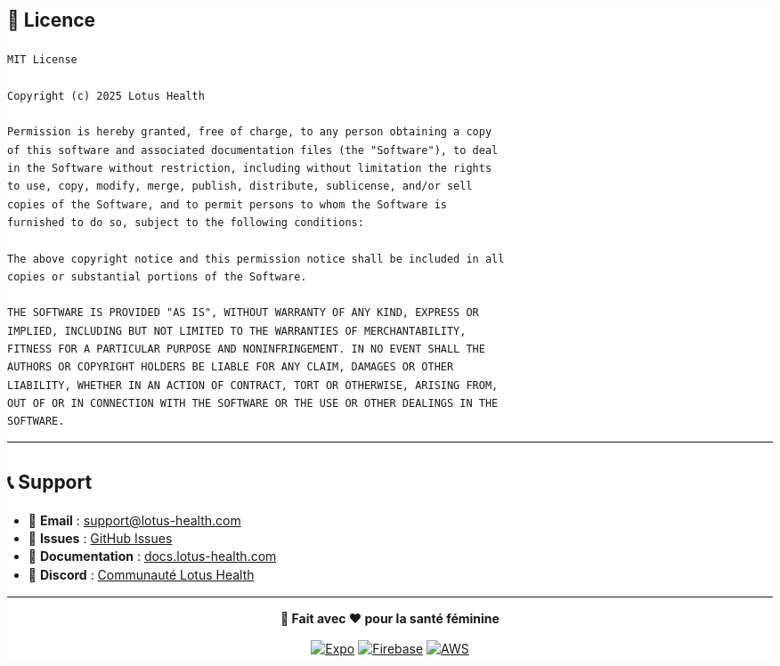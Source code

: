 
## 📄 Licence

```
MIT License

Copyright (c) 2025 Lotus Health

Permission is hereby granted, free of charge, to any person obtaining a copy
of this software and associated documentation files (the "Software"), to deal
in the Software without restriction, including without limitation the rights
to use, copy, modify, merge, publish, distribute, sublicense, and/or sell
copies of the Software, and to permit persons to whom the Software is
furnished to do so, subject to the following conditions:

The above copyright notice and this permission notice shall be included in all
copies or substantial portions of the Software.

THE SOFTWARE IS PROVIDED "AS IS", WITHOUT WARRANTY OF ANY KIND, EXPRESS OR
IMPLIED, INCLUDING BUT NOT LIMITED TO THE WARRANTIES OF MERCHANTABILITY,
FITNESS FOR A PARTICULAR PURPOSE AND NONINFRINGEMENT. IN NO EVENT SHALL THE
AUTHORS OR COPYRIGHT HOLDERS BE LIABLE FOR ANY CLAIM, DAMAGES OR OTHER
LIABILITY, WHETHER IN AN ACTION OF CONTRACT, TORT OR OTHERWISE, ARISING FROM,
OUT OF OR IN CONNECTION WITH THE SOFTWARE OR THE USE OR OTHER DEALINGS IN THE
SOFTWARE.
```

---

## 📞 Support

- 📧 **Email** : support@lotus-health.com
- 🐛 **Issues** : [GitHub Issues](https://github.com/votre-org/lotus-health-edm/issues)
- 📖 **Documentation** : [docs.lotus-health.com](https://docs.lotus-health.com)
- 💬 **Discord** : [Communauté Lotus Health](https://discord.gg/lotus-health)

---

<div align="center">

**🌸 Fait avec ❤️ pour la santé féminine**

[![Expo](https://img.shields.io/badge/Built%20with-Expo-000020.svg?style=flat&logo=expo)](https://expo.dev/)
[![Firebase](https://img.shields.io/badge/Powered%20by-Firebase-FFCA28.svg?style=flat&logo=firebase)](https://firebase.google.com/)
[![AWS](https://img.shields.io/badge/Deployed%20on-AWS-FF9900.svg?style=flat&logo=amazon-aws)](https://aws.amazon.com/)

</div>
